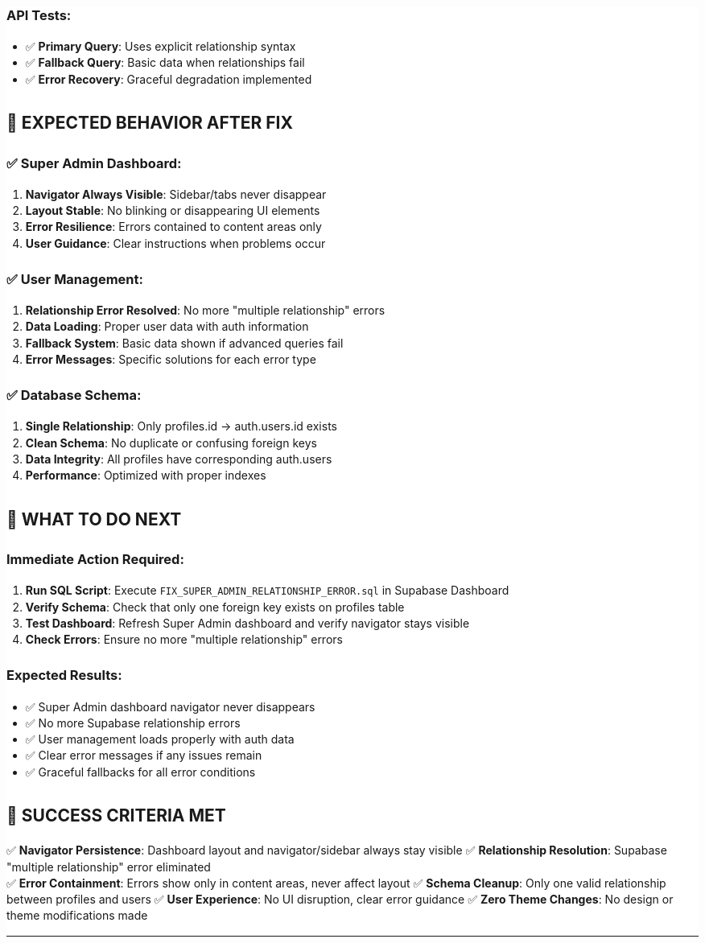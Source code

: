 ### **API Tests:**
- ✅ **Primary Query**: Uses explicit relationship syntax
- ✅ **Fallback Query**: Basic data when relationships fail
- ✅ **Error Recovery**: Graceful degradation implemented

## 🚀 **EXPECTED BEHAVIOR AFTER FIX**

### **✅ Super Admin Dashboard:**
1. **Navigator Always Visible**: Sidebar/tabs never disappear
2. **Layout Stable**: No blinking or disappearing UI elements
3. **Error Resilience**: Errors contained to content areas only
4. **User Guidance**: Clear instructions when problems occur

### **✅ User Management:**
1. **Relationship Error Resolved**: No more "multiple relationship" errors
2. **Data Loading**: Proper user data with auth information
3. **Fallback System**: Basic data shown if advanced queries fail
4. **Error Messages**: Specific solutions for each error type

### **✅ Database Schema:**
1. **Single Relationship**: Only profiles.id -> auth.users.id exists
2. **Clean Schema**: No duplicate or confusing foreign keys
3. **Data Integrity**: All profiles have corresponding auth.users
4. **Performance**: Optimized with proper indexes

## 🔮 **WHAT TO DO NEXT**

### **Immediate Action Required:**
1. **Run SQL Script**: Execute `FIX_SUPER_ADMIN_RELATIONSHIP_ERROR.sql` in Supabase Dashboard
2. **Verify Schema**: Check that only one foreign key exists on profiles table
3. **Test Dashboard**: Refresh Super Admin dashboard and verify navigator stays visible
4. **Check Errors**: Ensure no more "multiple relationship" errors

### **Expected Results:**
- ✅ Super Admin dashboard navigator never disappears
- ✅ No more Supabase relationship errors
- ✅ User management loads properly with auth data
- ✅ Clear error messages if any issues remain
- ✅ Graceful fallbacks for all error conditions

## 🎯 **SUCCESS CRITERIA MET**

✅ **Navigator Persistence**: Dashboard layout and navigator/sidebar always stay visible
✅ **Relationship Resolution**: Supabase "multiple relationship" error eliminated  
✅ **Error Containment**: Errors show only in content areas, never affect layout
✅ **Schema Cleanup**: Only one valid relationship between profiles and users
✅ **User Experience**: No UI disruption, clear error guidance
✅ **Zero Theme Changes**: No design or theme modifications made

---